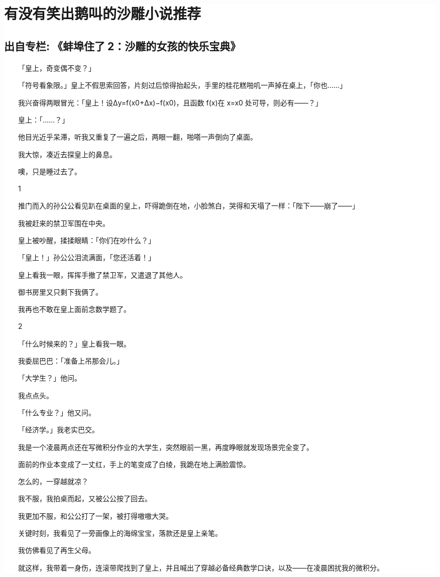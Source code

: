 # 有没有笑出鹅叫的沙雕小说推荐  
## 出自专栏: 《蚌埠住了 2：沙雕的女孩的快乐宝典》  
&emsp;&emsp;「皇上，奇变偶不变？」  
  
&emsp;&emsp;「符号看象限。」皇上不假思索回答，片刻过后惊得抬起头，手里的桂花糕啪叽一声掉在桌上，「你也……」  
  
&emsp;&emsp;我兴奋得两眼冒光：「皇上！设Δy=f(x0+Δx)−f(x0)，且函数 f(x)在 x=x0 处可导，则必有——？」  
  
&emsp;&emsp;皇上：「……？」  
  
&emsp;&emsp;他目光近乎呆滞，听我又重复了一遍之后，两眼一翻，啪嗒一声倒向了桌面。  
  
&emsp;&emsp;我大惊，凑近去探皇上的鼻息。  
  
&emsp;&emsp;噢，只是睡过去了。  
  
&emsp;&emsp;1  
  
&emsp;&emsp;推门而入的孙公公看见趴在桌面的皇上，吓得跪倒在地，小脸煞白，哭得和天塌了一样：「陛下——崩了——」  
  
&emsp;&emsp;我被赶来的禁卫军围在中央。  
  
&emsp;&emsp;皇上被吵醒，揉揉眼睛：「你们在吵什么？」  
  
&emsp;&emsp;「皇上！」孙公公泪流满面，「您还活着！」  
  
&emsp;&emsp;皇上看我一眼，挥挥手撤了禁卫军，又遣退了其他人。  
  
&emsp;&emsp;御书房里又只剩下我俩了。  
  
&emsp;&emsp;我再也不敢在皇上面前念数学题了。  
  
&emsp;&emsp;2  
  
&emsp;&emsp;「什么时候来的？」皇上看我一眼。  
  
&emsp;&emsp;我委屈巴巴：「准备上吊那会儿。」  
  
&emsp;&emsp;「大学生？」他问。  
  
&emsp;&emsp;我点点头。  
  
&emsp;&emsp;「什么专业？」他又问。  
  
&emsp;&emsp;「经济学。」我老实巴交。  
  
&emsp;&emsp;我是一个凌晨两点还在写微积分作业的大学生，突然眼前一黑，再度睁眼就发现场景完全变了。  
  
&emsp;&emsp;面前的作业本变成了一丈红，手上的笔变成了白绫，我跪在地上满脸震惊。  
  
&emsp;&emsp;怎么的，一穿越就凉？  
  
&emsp;&emsp;我不服，我拍桌而起，又被公公按了回去。  
  
&emsp;&emsp;我更加不服，和公公打了一架，被打得嗷嗷大哭。  
  
&emsp;&emsp;关键时刻，我看见了一旁画像上的海绵宝宝，落款还是皇上亲笔。  
  
&emsp;&emsp;我仿佛看见了再生父母。  
  
&emsp;&emsp;就这样，我带着一身伤，连滚带爬找到了皇上，并且喊出了穿越必备经典数学口诀，以及——在凌晨困扰我的微积分。  
  